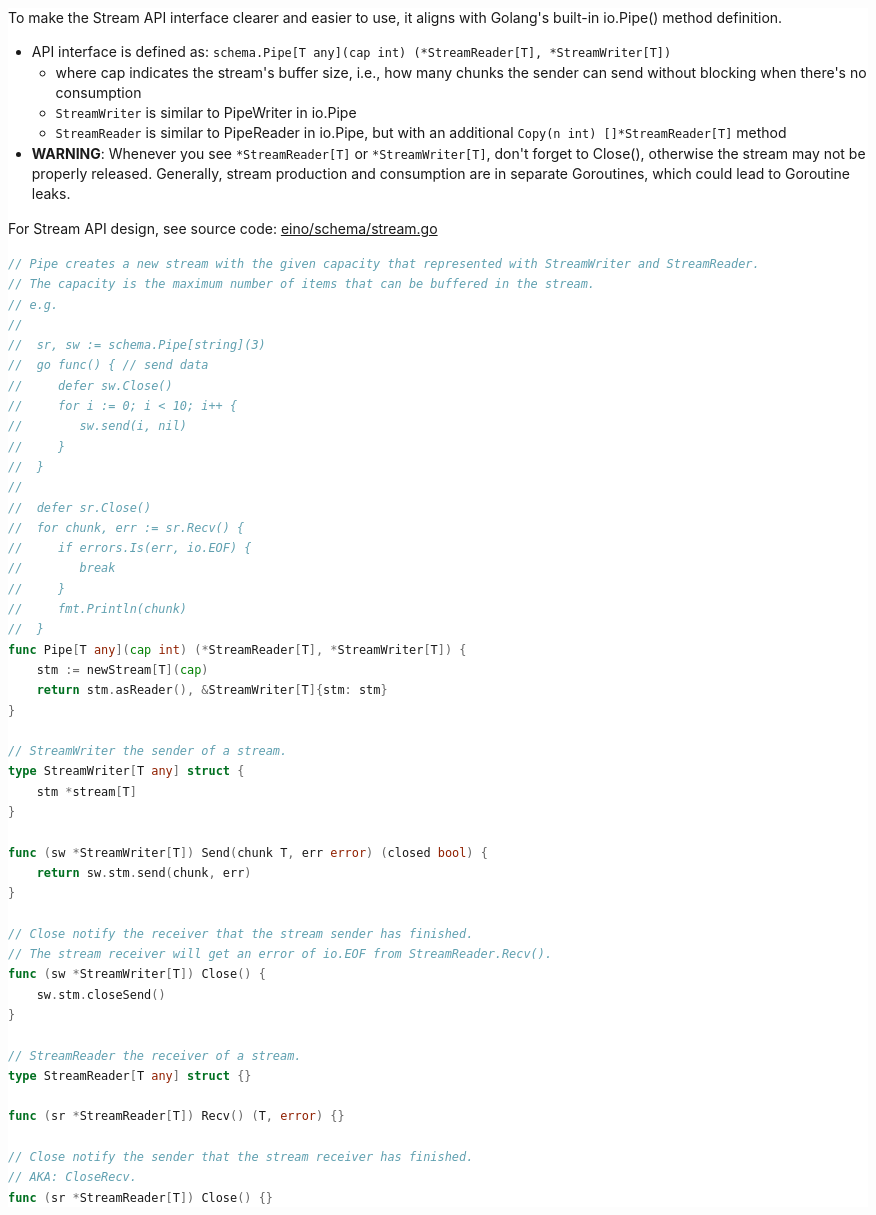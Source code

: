 To make the Stream API interface clearer and easier to use, it aligns with Golang's built-in io.Pipe() method definition.

- API interface is defined as: `schema.Pipe[T any](cap int) (*StreamReader[T], *StreamWriter[T])`
  - where cap indicates the stream's buffer size, i.e., how many chunks the sender can send without blocking when there's no consumption
  - `StreamWriter` is similar to PipeWriter in io.Pipe
  - `StreamReader` is similar to PipeReader in io.Pipe, but with an additional `Copy(n int) []*StreamReader[T]` method
- **WARNING**: Whenever you see `*StreamReader[T]` or `*StreamWriter[T]`, don't forget to Close(), otherwise the stream may not be properly released. Generally, stream production and consumption are in separate Goroutines, which could lead to Goroutine leaks.

For Stream API design, see source code: [eino/schema/stream.go](https://github.com/cloudwego/eino/blob/main/schema/stream.go)

```go
// Pipe creates a new stream with the given capacity that represented with StreamWriter and StreamReader.
// The capacity is the maximum number of items that can be buffered in the stream.
// e.g.
//
//  sr, sw := schema.Pipe[string](3)
//  go func() { // send data
//     defer sw.Close()
//     for i := 0; i < 10; i++ {
//        sw.send(i, nil)
//     }
//  }
//
//  defer sr.Close()
//  for chunk, err := sr.Recv() {
//     if errors.Is(err, io.EOF) {
//        break
//     }
//     fmt.Println(chunk)
//  }
func Pipe[T any](cap int) (*StreamReader[T], *StreamWriter[T]) {
    stm := newStream[T](cap)
    return stm.asReader(), &StreamWriter[T]{stm: stm}
}

// StreamWriter the sender of a stream.
type StreamWriter[T any] struct {
    stm *stream[T]
}

func (sw *StreamWriter[T]) Send(chunk T, err error) (closed bool) {
    return sw.stm.send(chunk, err)
}

// Close notify the receiver that the stream sender has finished.
// The stream receiver will get an error of io.EOF from StreamReader.Recv().
func (sw *StreamWriter[T]) Close() {
    sw.stm.closeSend()
}

// StreamReader the receiver of a stream.
type StreamReader[T any] struct {}

func (sr *StreamReader[T]) Recv() (T, error) {}

// Close notify the sender that the stream receiver has finished.
// AKA: CloseRecv.
func (sr *StreamReader[T]) Close() {}
```